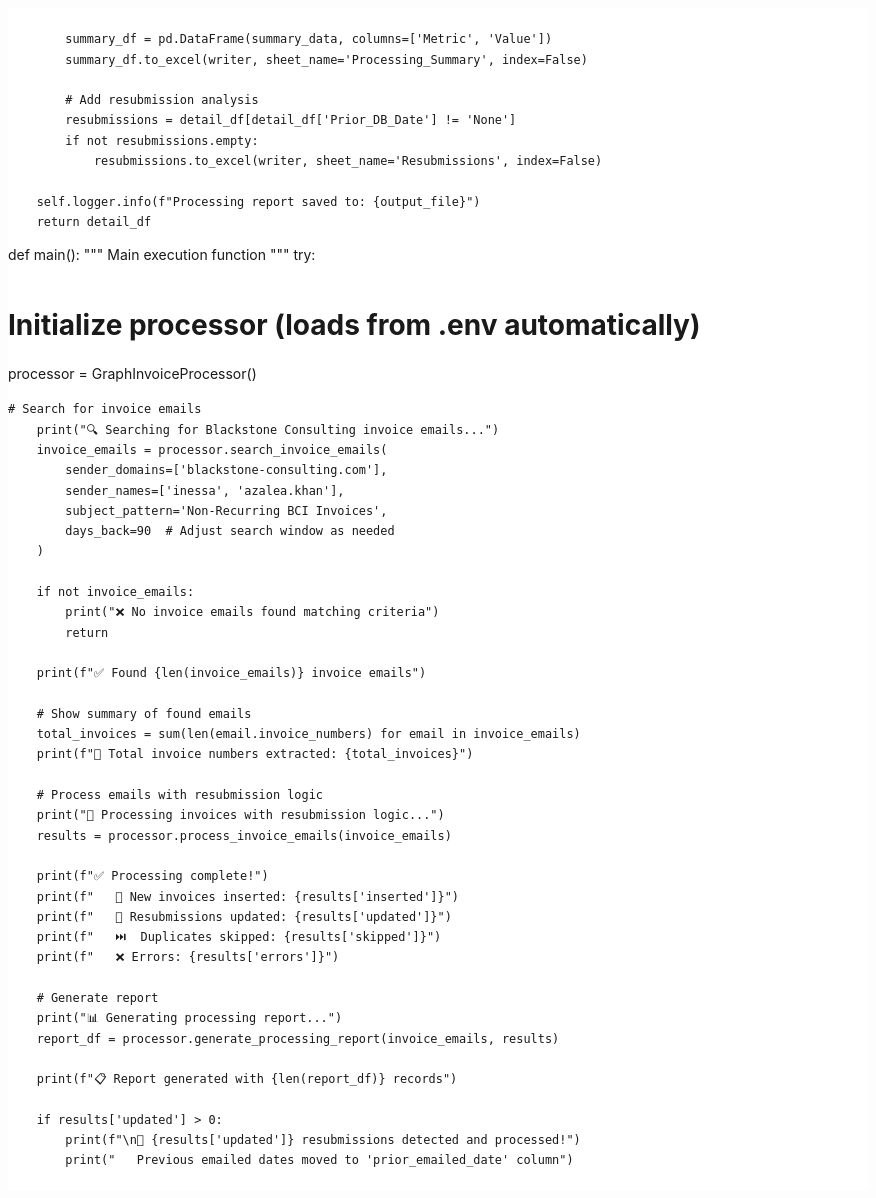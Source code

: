 ```
        
        summary_df = pd.DataFrame(summary_data, columns=['Metric', 'Value'])
        summary_df.to_excel(writer, sheet_name='Processing_Summary', index=False)
        
        # Add resubmission analysis
        resubmissions = detail_df[detail_df['Prior_DB_Date'] != 'None']
        if not resubmissions.empty:
            resubmissions.to_excel(writer, sheet_name='Resubmissions', index=False)
    
    self.logger.info(f"Processing report saved to: {output_file}")
    return detail_df
```


def main():
"""
Main execution function
"""
try:
# Initialize processor (loads from .env automatically)
processor = GraphInvoiceProcessor()


```
# Search for invoice emails
    print("🔍 Searching for Blackstone Consulting invoice emails...")
    invoice_emails = processor.search_invoice_emails(
        sender_domains=['blackstone-consulting.com'],
        sender_names=['inessa', 'azalea.khan'],
        subject_pattern='Non-Recurring BCI Invoices',
        days_back=90  # Adjust search window as needed
    )
    
    if not invoice_emails:
        print("❌ No invoice emails found matching criteria")
        return
    
    print(f"✅ Found {len(invoice_emails)} invoice emails")
    
    # Show summary of found emails
    total_invoices = sum(len(email.invoice_numbers) for email in invoice_emails)
    print(f"📄 Total invoice numbers extracted: {total_invoices}")
    
    # Process emails with resubmission logic
    print("💾 Processing invoices with resubmission logic...")
    results = processor.process_invoice_emails(invoice_emails)
    
    print(f"✅ Processing complete!")
    print(f"   📝 New invoices inserted: {results['inserted']}")
    print(f"   🔄 Resubmissions updated: {results['updated']}")
    print(f"   ⏭️  Duplicates skipped: {results['skipped']}")
    print(f"   ❌ Errors: {results['errors']}")
    
    # Generate report
    print("📊 Generating processing report...")
    report_df = processor.generate_processing_report(invoice_emails, results)
    
    print(f"📋 Report generated with {len(report_df)} records")
    
    if results['updated'] > 0:
        print(f"\n🔄 {results['updated']} resubmissions detected and processed!")
        print("   Previous emailed dates moved to 'prior_emailed_date' column")
    
```